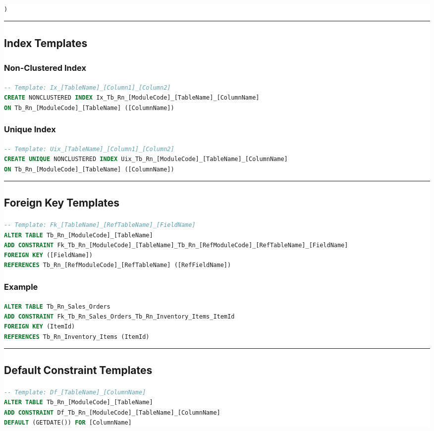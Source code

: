 ```sql
)
```

---

## Index Templates

### Non-Clustered Index

```sql
-- Template: Ix_[TableName]_[Column1]_[Column2]
CREATE NONCLUSTERED INDEX Ix_Tb_Rn_[ModuleCode]_[TableName]_[ColumnName]
ON Tb_Rn_[ModuleCode]_[TableName] ([ColumnName])
```

### Unique Index

```sql
-- Template: Uix_[TableName]_[Column1]_[Column2]
CREATE UNIQUE NONCLUSTERED INDEX Uix_Tb_Rn_[ModuleCode]_[TableName]_[ColumnName]
ON Tb_Rn_[ModuleCode]_[TableName] ([ColumnName])
```

---

## Foreign Key Templates

```sql
-- Template: Fk_[TableName]_[RefTableName]_[FieldName]
ALTER TABLE Tb_Rn_[ModuleCode]_[TableName]
ADD CONSTRAINT Fk_Tb_Rn_[ModuleCode]_[TableName]_Tb_Rn_[RefModuleCode]_[RefTableName]_[FieldName]
FOREIGN KEY ([FieldName])
REFERENCES Tb_Rn_[RefModuleCode]_[RefTableName] ([RefFieldName])
```

### Example

```sql
ALTER TABLE Tb_Rn_Sales_Orders
ADD CONSTRAINT Fk_Tb_Rn_Sales_Orders_Tb_Rn_Inventory_Items_ItemId
FOREIGN KEY (ItemId)
REFERENCES Tb_Rn_Inventory_Items (ItemId)
```

---

## Default Constraint Templates

```sql
-- Template: Df_[TableName]_[ColumnName]
ALTER TABLE Tb_Rn_[ModuleCode]_[TableName]
ADD CONSTRAINT Df_Tb_Rn_[ModuleCode]_[TableName]_[ColumnName]
DEFAULT (GETDATE()) FOR [ColumnName]
```
